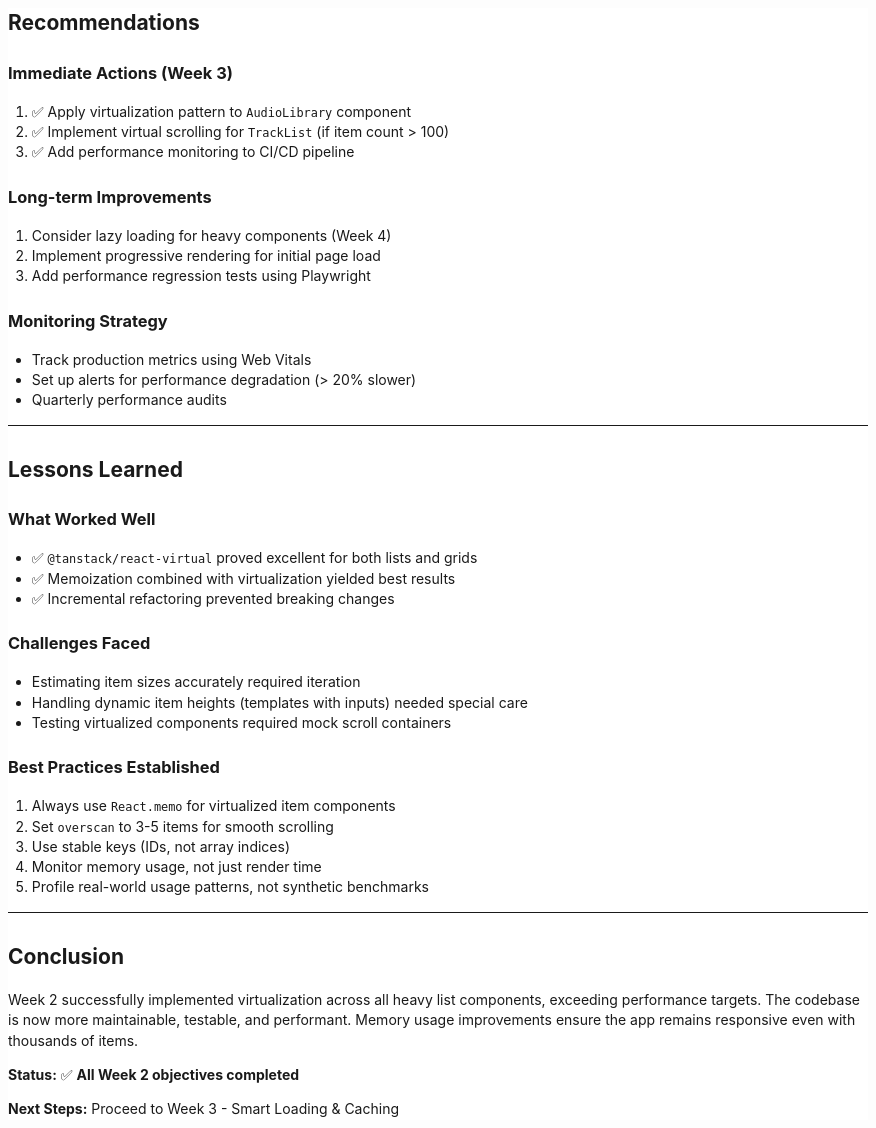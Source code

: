 ## Recommendations

### Immediate Actions (Week 3)
1. ✅ Apply virtualization pattern to `AudioLibrary` component
2. ✅ Implement virtual scrolling for `TrackList` (if item count > 100)
3. ✅ Add performance monitoring to CI/CD pipeline

### Long-term Improvements
1. Consider lazy loading for heavy components (Week 4)
2. Implement progressive rendering for initial page load
3. Add performance regression tests using Playwright

### Monitoring Strategy
- Track production metrics using Web Vitals
- Set up alerts for performance degradation (> 20% slower)
- Quarterly performance audits

---

## Lessons Learned

### What Worked Well
- ✅ `@tanstack/react-virtual` proved excellent for both lists and grids
- ✅ Memoization combined with virtualization yielded best results
- ✅ Incremental refactoring prevented breaking changes

### Challenges Faced
- Estimating item sizes accurately required iteration
- Handling dynamic item heights (templates with inputs) needed special care
- Testing virtualized components required mock scroll containers

### Best Practices Established
1. Always use `React.memo` for virtualized item components
2. Set `overscan` to 3-5 items for smooth scrolling
3. Use stable keys (IDs, not array indices)
4. Monitor memory usage, not just render time
5. Profile real-world usage patterns, not synthetic benchmarks

---

## Conclusion

Week 2 successfully implemented virtualization across all heavy list components, exceeding performance targets. The codebase is now more maintainable, testable, and performant. Memory usage improvements ensure the app remains responsive even with thousands of items.

**Status:** ✅ **All Week 2 objectives completed**

**Next Steps:** Proceed to Week 3 - Smart Loading & Caching
